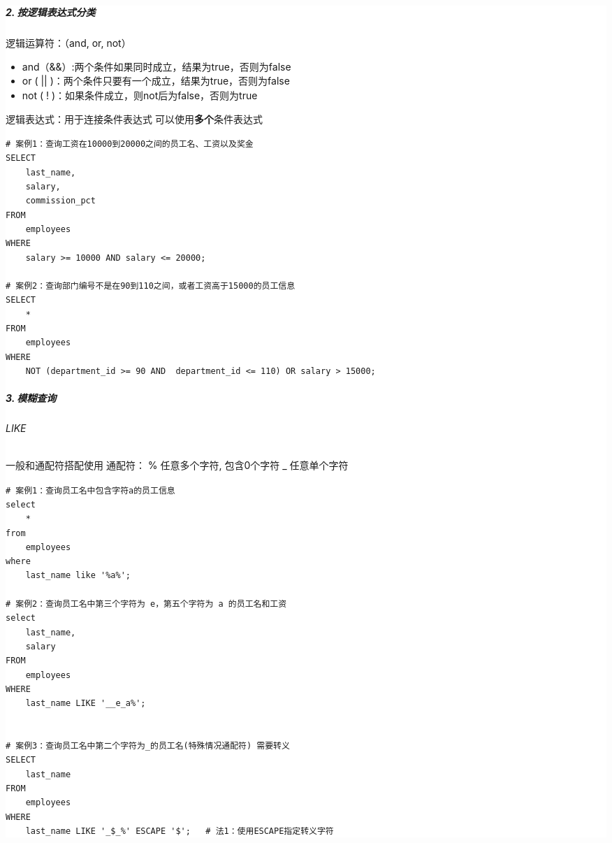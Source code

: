 

##### 2. 按逻辑表达式分类

逻辑运算符：（and, or, not）

- and（&&）:两个条件如果同时成立，结果为true，否则为false
- or ( || )：两个条件只要有一个成立，结果为true，否则为false
- not ( ! )：如果条件成立，则not后为false，否则为true

逻辑表达式：用于连接条件表达式 可以使用**多个**条件表达式

```mysql
# 案例1：查询工资在10000到20000之间的员工名、工资以及奖金
SELECT
	last_name,
	salary,
	commission_pct
FROM
	employees
WHERE
	salary >= 10000 AND salary <= 20000;
	
# 案例2：查询部门编号不是在90到110之间，或者工资高于15000的员工信息
SELECT
	*
FROM
	employees
WHERE
	NOT (department_id >= 90 AND  department_id <= 110) OR salary > 15000;
```



##### 3. 模糊查询

###### LIKE

一般和通配符搭配使用
	通配符：
	% 任意多个字符, 包含0个字符
	_ 任意单个字符

```mysql
# 案例1：查询员工名中包含字符a的员工信息
select 
	*
from
	employees
where
	last_name like '%a%';
	
# 案例2：查询员工名中第三个字符为 e，第五个字符为 a 的员工名和工资
select
	last_name,
	salary
FROM
	employees
WHERE
	last_name LIKE '__e_a%';


# 案例3：查询员工名中第二个字符为_的员工名(特殊情况通配符) 需要转义
SELECT
	last_name
FROM
	employees
WHERE
	last_name LIKE '_$_%' ESCAPE '$'; 	# 法1：使用ESCAPE指定转义字符
```